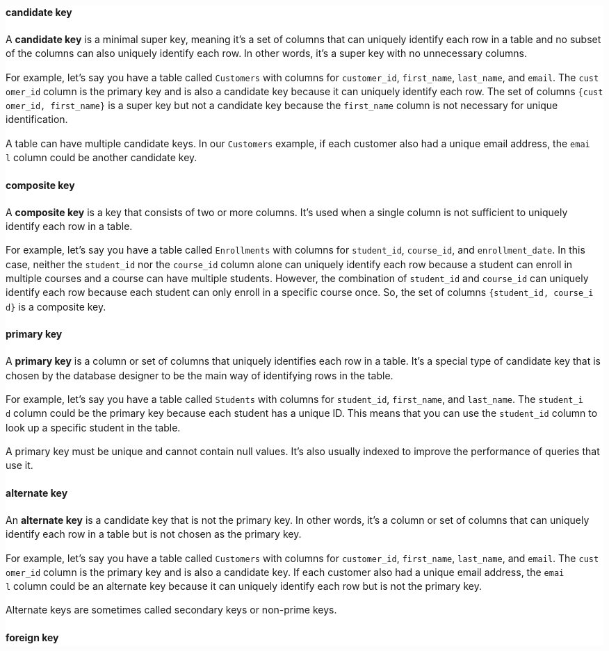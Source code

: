 #### candidate key

A **candidate key** is a minimal super key, meaning it’s a set of columns that can uniquely identify each row in a table and no subset of the columns can also uniquely identify each row. In other words, it’s a super key with no unnecessary columns.

For example, let’s say you have a table called `Customers` with columns for `customer_id`, `first_name`, `last_name`, and `email`. The `customer_id` column is the primary key and is also a candidate key because it can uniquely identify each row. The set of columns `{customer_id, first_name}` is a super key but not a candidate key because the `first_name` column is not necessary for unique identification.

A table can have multiple candidate keys. In our `Customers` example, if each customer also had a unique email address, the `email` column could be another candidate key.

#### composite key

A **composite key** is a key that consists of two or more columns. It’s used when a single column is not sufficient to uniquely identify each row in a table.

For example, let’s say you have a table called `Enrollments` with columns for `student_id`, `course_id`, and `enrollment_date`. In this case, neither the `student_id` nor the `course_id` column alone can uniquely identify each row because a student can enroll in multiple courses and a course can have multiple students. However, the combination of `student_id` and `course_id` can uniquely identify each row because each student can only enroll in a specific course once. So, the set of columns `{student_id, course_id}` is a composite key.

#### primary key

A **primary key** is a column or set of columns that uniquely identifies each row in a table. It’s a special type of candidate key that is chosen by the database designer to be the main way of identifying rows in the table.

For example, let’s say you have a table called `Students` with columns for `student_id`, `first_name`, and `last_name`. The `student_id` column could be the primary key because each student has a unique ID. This means that you can use the `student_id` column to look up a specific student in the table.

A primary key must be unique and cannot contain null values. It’s also usually indexed to improve the performance of queries that use it.

#### alternate key

An **alternate key** is a candidate key that is not the primary key. In other words, it’s a column or set of columns that can uniquely identify each row in a table but is not chosen as the primary key.

For example, let’s say you have a table called `Customers` with columns for `customer_id`, `first_name`, `last_name`, and `email`. The `customer_id` column is the primary key and is also a candidate key. If each customer also had a unique email address, the `email` column could be an alternate key because it can uniquely identify each row but is not the primary key.

Alternate keys are sometimes called secondary keys or non-prime keys.

#### foreign key
